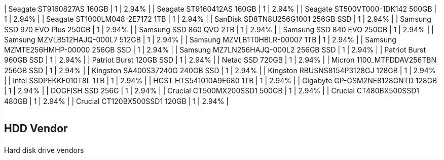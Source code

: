 | Seagate ST9160827AS 160GB            | 1         | 2.94%   |
| Seagate ST9160412AS 160GB            | 1         | 2.94%   |
| Seagate ST500VT000-1DK142 500GB      | 1         | 2.94%   |
| Seagate ST1000LM048-2E7172 1TB       | 1         | 2.94%   |
| SanDisk SD8TN8U256G1001 256GB SSD    | 1         | 2.94%   |
| Samsung SSD 970 EVO Plus 250GB       | 1         | 2.94%   |
| Samsung SSD 860 QVO 2TB              | 1         | 2.94%   |
| Samsung SSD 840 EVO 250GB            | 1         | 2.94%   |
| Samsung MZVLB512HAJQ-000L7 512GB     | 1         | 2.94%   |
| Samsung MZVLB1T0HBLR-00007 1TB       | 1         | 2.94%   |
| Samsung MZMTE256HMHP-00000 256GB SSD | 1         | 2.94%   |
| Samsung MZ7LN256HAJQ-000L2 256GB SSD | 1         | 2.94%   |
| Patriot Burst 960GB SSD              | 1         | 2.94%   |
| Patriot Burst 120GB SSD              | 1         | 2.94%   |
| Netac SSD 720GB                      | 1         | 2.94%   |
| Micron 1100_MTFDDAV256TBN 256GB SSD  | 1         | 2.94%   |
| Kingston SA400S37240G 240GB SSD      | 1         | 2.94%   |
| Kingston RBUSNS8154P3128GJ 128GB     | 1         | 2.94%   |
| Intel SSDPEKKF010T8L 1TB             | 1         | 2.94%   |
| HGST HTS541010A9E680 1TB             | 1         | 2.94%   |
| Gigabyte GP-GSM2NE8128GNTD 128GB     | 1         | 2.94%   |
| DOGFISH SSD 256G                     | 1         | 2.94%   |
| Crucial CT500MX200SSD1 500GB         | 1         | 2.94%   |
| Crucial CT480BX500SSD1 480GB         | 1         | 2.94%   |
| Crucial CT120BX500SSD1 120GB         | 1         | 2.94%   |

HDD Vendor
----------

Hard disk drive vendors
